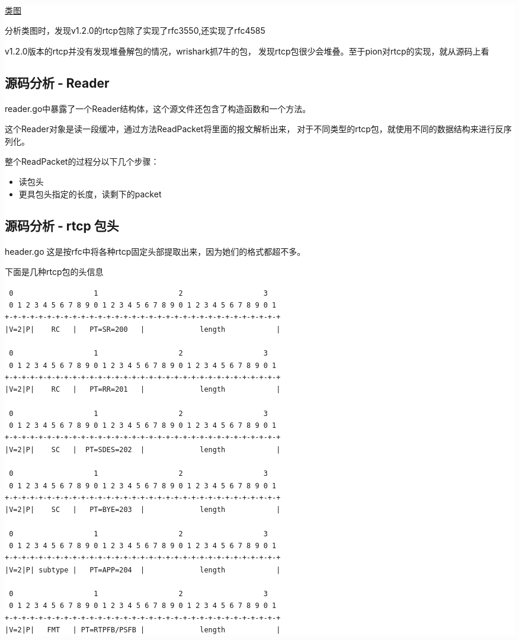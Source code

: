 [类图](https://www.draw.io/?mode=github#H63isOK%2Fconference_graph%2Fmaster%2Fpion-webrtc%2Fpion%2Fwebrtc%40v1.2.0)

分析类图时，发现v1.2.0的rtcp包除了实现了rfc3550,还实现了rfc4585

v1.2.0版本的rtcp并没有发现堆叠解包的情况，wrishark抓7牛的包，
发现rtcp包很少会堆叠。至于pion对rtcp的实现，就从源码上看

## 源码分析 - Reader

reader.go中暴露了一个Reader结构体，这个源文件还包含了构造函数和一个方法。

这个Reader对象是读一段缓冲，通过方法ReadPacket将里面的报文解析出来，
对于不同类型的rtcp包，就使用不同的数据结构来进行反序列化。

整个ReadPacket的过程分以下几个步骤：

- 读包头
- 更具包头指定的长度，读剩下的packet

## 源码分析 - rtcp 包头

header.go 这是按rfc中将各种rtcp固定头部提取出来，因为她们的格式都超不多。

下面是几种rtcp包的头信息

     0                   1                   2                   3
     0 1 2 3 4 5 6 7 8 9 0 1 2 3 4 5 6 7 8 9 0 1 2 3 4 5 6 7 8 9 0 1
    +-+-+-+-+-+-+-+-+-+-+-+-+-+-+-+-+-+-+-+-+-+-+-+-+-+-+-+-+-+-+-+-+
    |V=2|P|    RC   |   PT=SR=200   |             length            |

     0                   1                   2                   3
     0 1 2 3 4 5 6 7 8 9 0 1 2 3 4 5 6 7 8 9 0 1 2 3 4 5 6 7 8 9 0 1
    +-+-+-+-+-+-+-+-+-+-+-+-+-+-+-+-+-+-+-+-+-+-+-+-+-+-+-+-+-+-+-+-+
    |V=2|P|    RC   |   PT=RR=201   |             length            |

     0                   1                   2                   3
     0 1 2 3 4 5 6 7 8 9 0 1 2 3 4 5 6 7 8 9 0 1 2 3 4 5 6 7 8 9 0 1
    +-+-+-+-+-+-+-+-+-+-+-+-+-+-+-+-+-+-+-+-+-+-+-+-+-+-+-+-+-+-+-+-+
    |V=2|P|    SC   |  PT=SDES=202  |             length            |

     0                   1                   2                   3
     0 1 2 3 4 5 6 7 8 9 0 1 2 3 4 5 6 7 8 9 0 1 2 3 4 5 6 7 8 9 0 1
    +-+-+-+-+-+-+-+-+-+-+-+-+-+-+-+-+-+-+-+-+-+-+-+-+-+-+-+-+-+-+-+-+
    |V=2|P|    SC   |   PT=BYE=203  |             length            |

     0                   1                   2                   3
     0 1 2 3 4 5 6 7 8 9 0 1 2 3 4 5 6 7 8 9 0 1 2 3 4 5 6 7 8 9 0 1
    +-+-+-+-+-+-+-+-+-+-+-+-+-+-+-+-+-+-+-+-+-+-+-+-+-+-+-+-+-+-+-+-+
    |V=2|P| subtype |   PT=APP=204  |             length            |

     0                   1                   2                   3
     0 1 2 3 4 5 6 7 8 9 0 1 2 3 4 5 6 7 8 9 0 1 2 3 4 5 6 7 8 9 0 1
    +-+-+-+-+-+-+-+-+-+-+-+-+-+-+-+-+-+-+-+-+-+-+-+-+-+-+-+-+-+-+-+-+
    |V=2|P|   FMT   | PT=RTPFB/PSFB |             length            |
